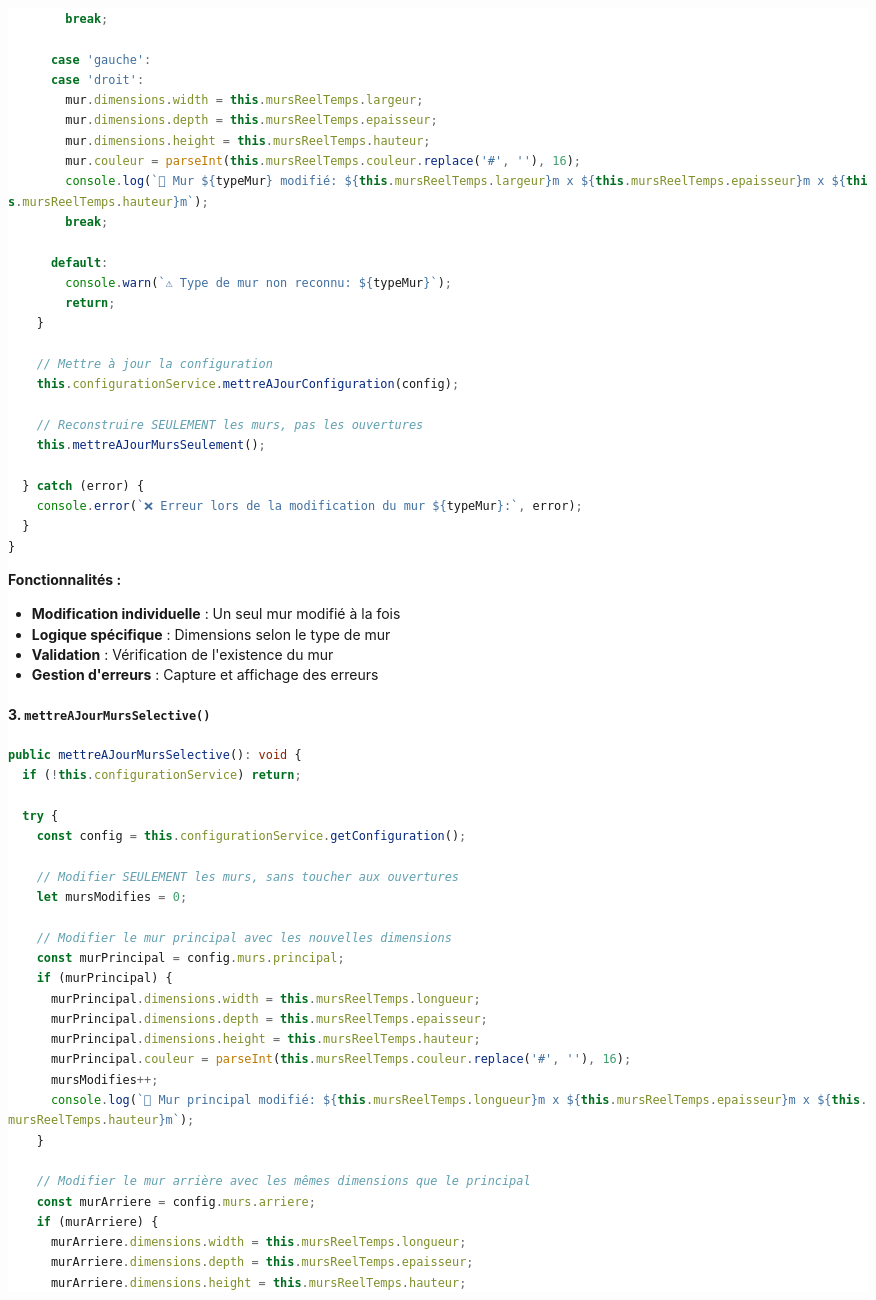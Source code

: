 ```typescript
        break;
        
      case 'gauche':
      case 'droit':
        mur.dimensions.width = this.mursReelTemps.largeur;
        mur.dimensions.depth = this.mursReelTemps.epaisseur;
        mur.dimensions.height = this.mursReelTemps.hauteur;
        mur.couleur = parseInt(this.mursReelTemps.couleur.replace('#', ''), 16);
        console.log(`🧱 Mur ${typeMur} modifié: ${this.mursReelTemps.largeur}m x ${this.mursReelTemps.epaisseur}m x ${this.mursReelTemps.hauteur}m`);
        break;
        
      default:
        console.warn(`⚠️ Type de mur non reconnu: ${typeMur}`);
        return;
    }
    
    // Mettre à jour la configuration
    this.configurationService.mettreAJourConfiguration(config);
    
    // Reconstruire SEULEMENT les murs, pas les ouvertures
    this.mettreAJourMursSeulement();
    
  } catch (error) {
    console.error(`❌ Erreur lors de la modification du mur ${typeMur}:`, error);
  }
}
```

**Fonctionnalités :**
- **Modification individuelle** : Un seul mur modifié à la fois
- **Logique spécifique** : Dimensions selon le type de mur
- **Validation** : Vérification de l'existence du mur
- **Gestion d'erreurs** : Capture et affichage des erreurs

#### **3. `mettreAJourMursSelective()`**
```typescript
public mettreAJourMursSelective(): void {
  if (!this.configurationService) return;
  
  try {
    const config = this.configurationService.getConfiguration();
    
    // Modifier SEULEMENT les murs, sans toucher aux ouvertures
    let mursModifies = 0;
    
    // Modifier le mur principal avec les nouvelles dimensions
    const murPrincipal = config.murs.principal;
    if (murPrincipal) {
      murPrincipal.dimensions.width = this.mursReelTemps.longueur;
      murPrincipal.dimensions.depth = this.mursReelTemps.epaisseur;
      murPrincipal.dimensions.height = this.mursReelTemps.hauteur;
      murPrincipal.couleur = parseInt(this.mursReelTemps.couleur.replace('#', ''), 16);
      mursModifies++;
      console.log(`🧱 Mur principal modifié: ${this.mursReelTemps.longueur}m x ${this.mursReelTemps.epaisseur}m x ${this.mursReelTemps.hauteur}m`);
    }
    
    // Modifier le mur arrière avec les mêmes dimensions que le principal
    const murArriere = config.murs.arriere;
    if (murArriere) {
      murArriere.dimensions.width = this.mursReelTemps.longueur;
      murArriere.dimensions.depth = this.mursReelTemps.epaisseur;
      murArriere.dimensions.height = this.mursReelTemps.hauteur;
```